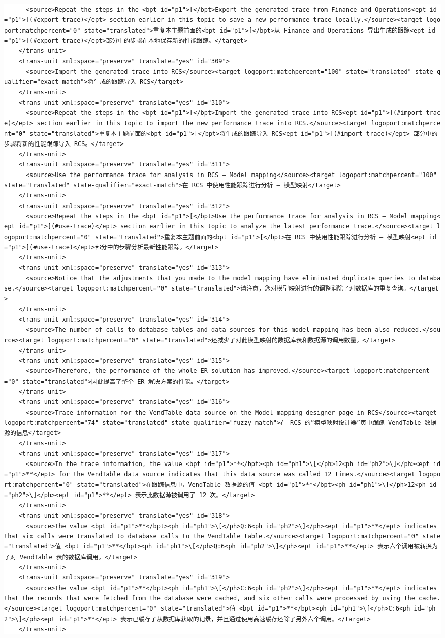           <source>Repeat the steps in the <bpt id="p1">[</bpt>Export the generated trace from Finance and Operations<ept id="p1">](#export-trace)</ept> section earlier in this topic to save a new performance trace locally.</source><target logoport:matchpercent="0" state="translated">重复本主题前面的<bpt id="p1">[</bpt>从 Finance and Operations 导出生成的跟踪<ept id="p1">](#export-trace)</ept>部分中的步骤在本地保存新的性能跟踪。</target>
        </trans-unit>
        <trans-unit xml:space="preserve" translate="yes" id="309">
          <source>Import the generated trace into RCS</source><target logoport:matchpercent="100" state="translated" state-qualifier="exact-match">将生成的跟踪导入 RCS</target>
        </trans-unit>
        <trans-unit xml:space="preserve" translate="yes" id="310">
          <source>Repeat the steps in the <bpt id="p1">[</bpt>Import the generated trace into RCS<ept id="p1">](#import-trace)</ept> section earlier in this topic to import the new performance trace into RCS.</source><target logoport:matchpercent="0" state="translated">重复本主题前面的<bpt id="p1">[</bpt>将生成的跟踪导入 RCS<ept id="p1">](#import-trace)</ept> 部分中的步骤将新的性能跟踪导入 RCS。</target>
        </trans-unit>
        <trans-unit xml:space="preserve" translate="yes" id="311">
          <source>Use the performance trace for analysis in RCS – Model mapping</source><target logoport:matchpercent="100" state="translated" state-qualifier="exact-match">在 RCS 中使用性能跟踪进行分析 – 模型映射</target>
        </trans-unit>
        <trans-unit xml:space="preserve" translate="yes" id="312">
          <source>Repeat the steps in the <bpt id="p1">[</bpt>Use the performance trace for analysis in RCS – Model mapping<ept id="p1">](#use-trace)</ept> section earlier in this topic to analyze the latest performance trace.</source><target logoport:matchpercent="0" state="translated">重复本主题前面的<bpt id="p1">[</bpt>在 RCS 中使用性能跟踪进行分析 – 模型映射<ept id="p1">](#use-trace)</ept>部分中的步骤分析最新性能跟踪。</target>
        </trans-unit>
        <trans-unit xml:space="preserve" translate="yes" id="313">
          <source>Notice that the adjustments that you made to the model mapping have eliminated duplicate queries to database.</source><target logoport:matchpercent="0" state="translated">请注意，您对模型映射进行的调整消除了对数据库的重复查询。</target>
        </trans-unit>
        <trans-unit xml:space="preserve" translate="yes" id="314">
          <source>The number of calls to database tables and data sources for this model mapping has been also reduced.</source><target logoport:matchpercent="0" state="translated">还减少了对此模型映射的数据库表和数据源的调用数量。</target>
        </trans-unit>
        <trans-unit xml:space="preserve" translate="yes" id="315">
          <source>Therefore, the performance of the whole ER solution has improved.</source><target logoport:matchpercent="0" state="translated">因此提高了整个 ER 解决方案的性能。</target>
        </trans-unit>
        <trans-unit xml:space="preserve" translate="yes" id="316">
          <source>Trace information for the VendTable data source on the Model mapping designer page in RCS</source><target logoport:matchpercent="74" state="translated" state-qualifier="fuzzy-match">在 RCS 的“模型映射设计器”页中跟踪 VendTable 数据源的信息</target>
        </trans-unit>
        <trans-unit xml:space="preserve" translate="yes" id="317">
          <source>In the trace information, the value <bpt id="p1">**</bpt><ph id="ph1">\[</ph>12<ph id="ph2">\]</ph><ept id="p1">**</ept> for the VendTable data source indicates that this data source was called 12 times.</source><target logoport:matchpercent="0" state="translated">在跟踪信息中，VendTable 数据源的值 <bpt id="p1">**</bpt><ph id="ph1">\[</ph>12<ph id="ph2">\]</ph><ept id="p1">**</ept> 表示此数据源被调用了 12 次。</target>
        </trans-unit>
        <trans-unit xml:space="preserve" translate="yes" id="318">
          <source>The value <bpt id="p1">**</bpt><ph id="ph1">\[</ph>Q:6<ph id="ph2">\]</ph><ept id="p1">**</ept> indicates that six calls were translated to database calls to the VendTable table.</source><target logoport:matchpercent="0" state="translated">值 <bpt id="p1">**</bpt><ph id="ph1">\[</ph>Q:6<ph id="ph2">\]</ph><ept id="p1">**</ept> 表示六个调用被转换为了对 VendTable 表的数据库调用。</target>
        </trans-unit>
        <trans-unit xml:space="preserve" translate="yes" id="319">
          <source>The value <bpt id="p1">**</bpt><ph id="ph1">\[</ph>C:6<ph id="ph2">\]</ph><ept id="p1">**</ept> indicates that the records that were fetched from the database were cached, and six other calls were processed by using the cache.</source><target logoport:matchpercent="0" state="translated">值 <bpt id="p1">**</bpt><ph id="ph1">\[</ph>C:6<ph id="ph2">\]</ph><ept id="p1">**</ept> 表示已缓存了从数据库获取的记录，并且通过使用高速缓存还除了另外六个调用。</target>
        </trans-unit>
